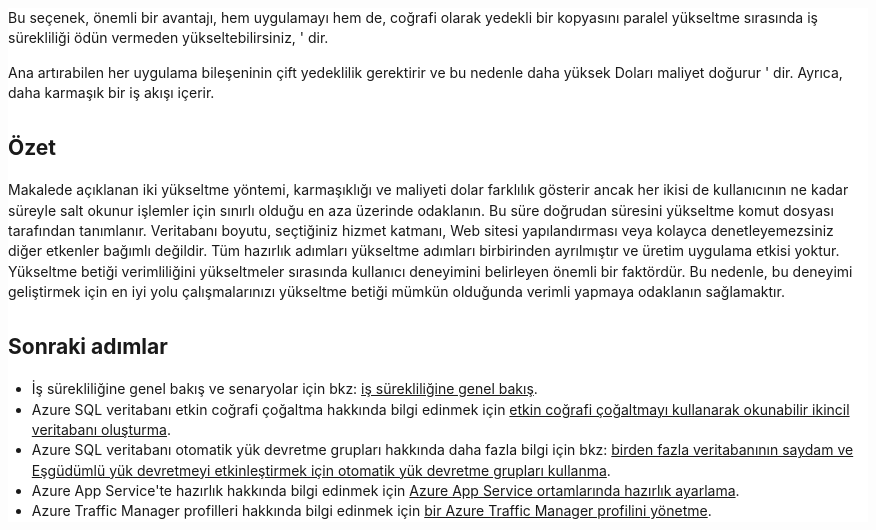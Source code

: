Bu seçenek, önemli bir avantajı, hem uygulamayı hem de, coğrafi olarak yedekli bir kopyasını paralel yükseltme sırasında iş sürekliliği ödün vermeden yükseltebilirsiniz, ' dir.

Ana artırabilen her uygulama bileşeninin çift yedeklilik gerektirir ve bu nedenle daha yüksek Doları maliyet doğurur ' dir. Ayrıca, daha karmaşık bir iş akışı içerir.

## <a name="summary"></a>Özet

Makalede açıklanan iki yükseltme yöntemi, karmaşıklığı ve maliyeti dolar farklılık gösterir ancak her ikisi de kullanıcının ne kadar süreyle salt okunur işlemler için sınırlı olduğu en aza üzerinde odaklanın. Bu süre doğrudan süresini yükseltme komut dosyası tarafından tanımlanır. Veritabanı boyutu, seçtiğiniz hizmet katmanı, Web sitesi yapılandırması veya kolayca denetleyemezsiniz diğer etkenler bağımlı değildir. Tüm hazırlık adımları yükseltme adımları birbirinden ayrılmıştır ve üretim uygulama etkisi yoktur. Yükseltme betiği verimliliğini yükseltmeler sırasında kullanıcı deneyimini belirleyen önemli bir faktördür. Bu nedenle, bu deneyimi geliştirmek için en iyi yolu çalışmalarınızı yükseltme betiği mümkün olduğunda verimli yapmaya odaklanın sağlamaktır.

## <a name="next-steps"></a>Sonraki adımlar

* İş sürekliliğine genel bakış ve senaryolar için bkz: [iş sürekliliğine genel bakış](sql-database-business-continuity.md).
* Azure SQL veritabanı etkin coğrafi çoğaltma hakkında bilgi edinmek için [etkin coğrafi çoğaltmayı kullanarak okunabilir ikincil veritabanı oluşturma](sql-database-active-geo-replication.md).
* Azure SQL veritabanı otomatik yük devretme grupları hakkında daha fazla bilgi için bkz: [birden fazla veritabanının saydam ve Eşgüdümlü yük devretmeyi etkinleştirmek için otomatik yük devretme grupları kullanma](sql-database-auto-failover-group.md).
* Azure App Service'te hazırlık hakkında bilgi edinmek için [Azure App Service ortamlarında hazırlık ayarlama](../app-service/deploy-staging-slots.md).
* Azure Traffic Manager profilleri hakkında bilgi edinmek için [bir Azure Traffic Manager profilini yönetme](../traffic-manager/traffic-manager-manage-profiles.md).
